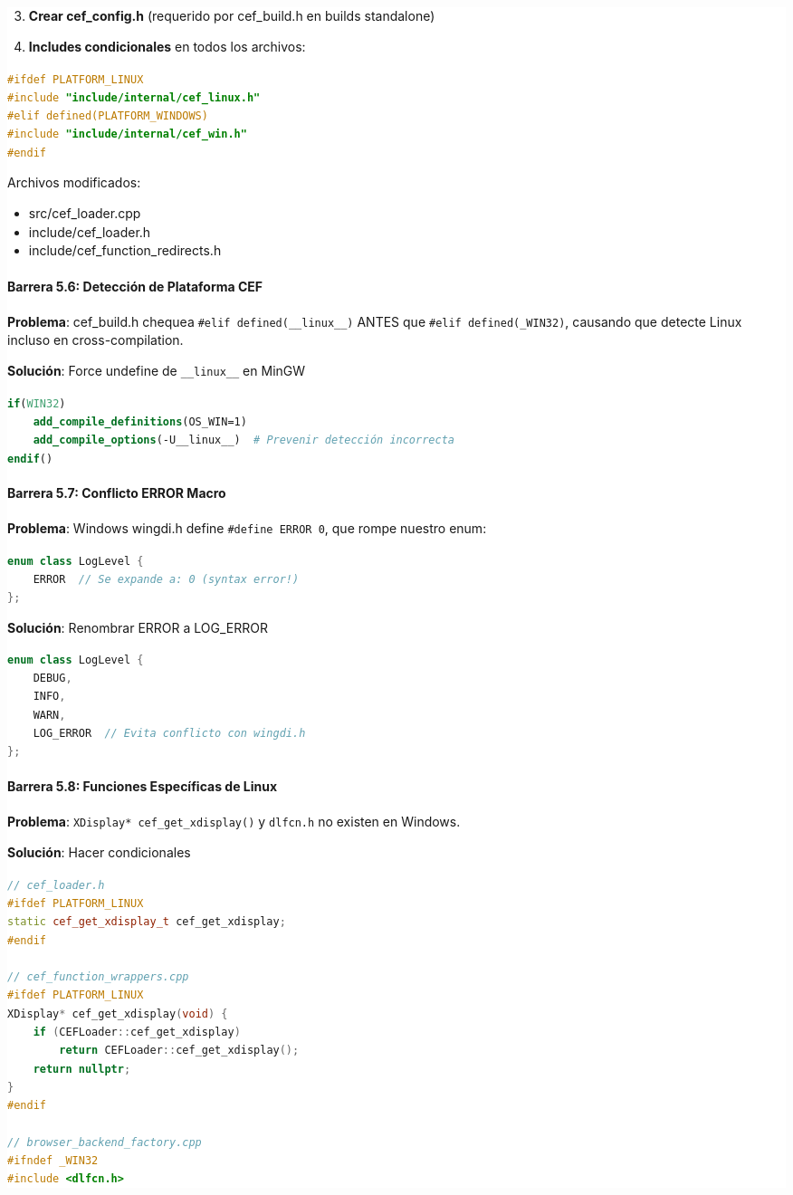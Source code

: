 3. **Crear cef_config.h** (requerido por cef_build.h en builds standalone)

4. **Includes condicionales** en todos los archivos:
```cpp
#ifdef PLATFORM_LINUX
#include "include/internal/cef_linux.h"
#elif defined(PLATFORM_WINDOWS)
#include "include/internal/cef_win.h"
#endif
```

Archivos modificados:
- src/cef_loader.cpp
- include/cef_loader.h
- include/cef_function_redirects.h

#### Barrera 5.6: Detección de Plataforma CEF
**Problema**: cef_build.h chequea `#elif defined(__linux__)` ANTES que `#elif defined(_WIN32)`, causando que detecte Linux incluso en cross-compilation.

**Solución**: Force undefine de `__linux__` en MinGW
```cmake
if(WIN32)
    add_compile_definitions(OS_WIN=1)
    add_compile_options(-U__linux__)  # Prevenir detección incorrecta
endif()
```

#### Barrera 5.7: Conflicto ERROR Macro
**Problema**: Windows wingdi.h define `#define ERROR 0`, que rompe nuestro enum:
```cpp
enum class LogLevel {
    ERROR  // Se expande a: 0 (syntax error!)
};
```

**Solución**: Renombrar ERROR a LOG_ERROR
```cpp
enum class LogLevel {
    DEBUG,
    INFO,
    WARN,
    LOG_ERROR  // Evita conflicto con wingdi.h
};
```

#### Barrera 5.8: Funciones Específicas de Linux
**Problema**: `XDisplay* cef_get_xdisplay()` y `dlfcn.h` no existen en Windows.

**Solución**: Hacer condicionales
```cpp
// cef_loader.h
#ifdef PLATFORM_LINUX
static cef_get_xdisplay_t cef_get_xdisplay;
#endif

// cef_function_wrappers.cpp
#ifdef PLATFORM_LINUX
XDisplay* cef_get_xdisplay(void) {
    if (CEFLoader::cef_get_xdisplay)
        return CEFLoader::cef_get_xdisplay();
    return nullptr;
}
#endif

// browser_backend_factory.cpp
#ifndef _WIN32
#include <dlfcn.h>
```
